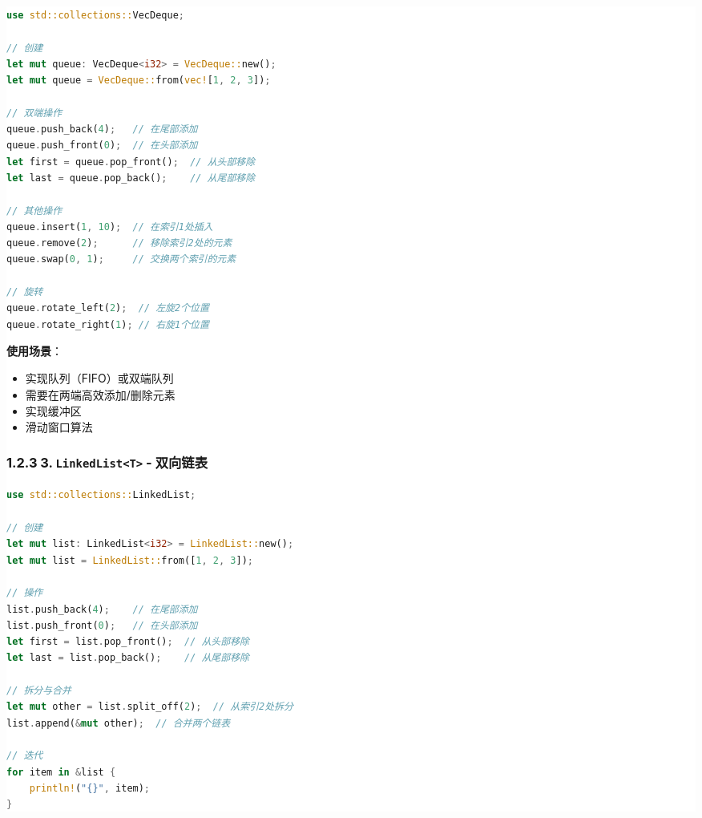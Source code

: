 ```rust
use std::collections::VecDeque;

// 创建
let mut queue: VecDeque<i32> = VecDeque::new();
let mut queue = VecDeque::from(vec![1, 2, 3]);

// 双端操作
queue.push_back(4);   // 在尾部添加
queue.push_front(0);  // 在头部添加
let first = queue.pop_front();  // 从头部移除
let last = queue.pop_back();    // 从尾部移除

// 其他操作
queue.insert(1, 10);  // 在索引1处插入
queue.remove(2);      // 移除索引2处的元素
queue.swap(0, 1);     // 交换两个索引的元素

// 旋转
queue.rotate_left(2);  // 左旋2个位置
queue.rotate_right(1); // 右旋1个位置

```

**使用场景**：

- 实现队列（FIFO）或双端队列
- 需要在两端高效添加/删除元素
- 实现缓冲区
- 滑动窗口算法

### 1.2.3 3. `LinkedList<T>` - 双向链表

```rust
use std::collections::LinkedList;

// 创建
let mut list: LinkedList<i32> = LinkedList::new();
let mut list = LinkedList::from([1, 2, 3]);

// 操作
list.push_back(4);    // 在尾部添加
list.push_front(0);   // 在头部添加
let first = list.pop_front();  // 从头部移除
let last = list.pop_back();    // 从尾部移除

// 拆分与合并
let mut other = list.split_off(2);  // 从索引2处拆分
list.append(&mut other);  // 合并两个链表

// 迭代
for item in &list {
    println!("{}", item);
}

```
